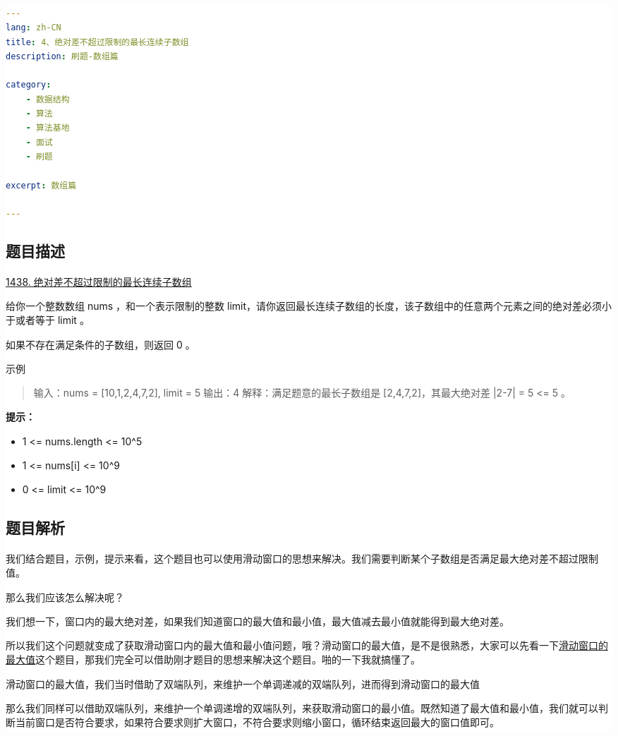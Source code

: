 ```yaml
---
lang: zh-CN
title: 4、绝对差不超过限制的最长连续子数组
description: 刷题-数组篇

category: 
    - 数据结构
    - 算法
    - 算法基地
    - 面试
    - 刷题

excerpt: 数组篇

---
```

## 题目描述
[1438. 绝对差不超过限制的最长连续子数组](https://leetcode-cn.com/problems/longest-continuous-subarray-with-absolute-diff-less-than-or-equal-to-limit/)

给你一个整数数组 nums ，和一个表示限制的整数 limit，请你返回最长连续子数组的长度，该子数组中的任意两个元素之间的绝对差必须小于或者等于 limit 。

如果不存在满足条件的子数组，则返回 0 。

示例

> 输入：nums = [10,1,2,4,7,2], limit = 5
> 输出：4
> 解释：满足题意的最长子数组是 [2,4,7,2]，其最大绝对差 |2-7| = 5 <= 5 。

**提示：**

- 1 <= nums.length <= 10^5

- 1 <= nums[i] <= 10^9
- 0 <= limit <= 10^9

## 题目解析

我们结合题目，示例，提示来看，这个题目也可以使用滑动窗口的思想来解决。我们需要判断某个子数组是否满足最大绝对差不超过限制值。

那么我们应该怎么解决呢？

我们想一下，窗口内的最大绝对差，如果我们知道窗口的最大值和最小值，最大值减去最小值就能得到最大绝对差。

所以我们这个问题就变成了获取滑动窗口内的最大值和最小值问题，哦？滑动窗口的最大值，是不是很熟悉，大家可以先看一下[滑动窗口的最大值](https://leetcode-cn.com/problems/hua-dong-chuang-kou-de-zui-da-zhi-lcof/solution/yi-shi-pin-sheng-qian-yan-shuang-duan-du-mbga/)这个题目，那我们完全可以借助刚才题目的思想来解决这个题目。啪的一下我就搞懂了。

滑动窗口的最大值，我们当时借助了双端队列，来维护一个单调递减的双端队列，进而得到滑动窗口的最大值

那么我们同样可以借助双端队列，来维护一个单调递增的双端队列，来获取滑动窗口的最小值。既然知道了最大值和最小值，我们就可以判断当前窗口是否符合要求，如果符合要求则扩大窗口，不符合要求则缩小窗口，循环结束返回最大的窗口值即可。
